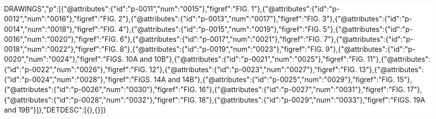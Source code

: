 DRAWINGS","p":[{"@attributes":{"id":"p-0011","num":"0015"},"figref":"FIG. 1"},{"@attributes":{"id":"p-0012","num":"0016"},"figref":"FIG. 2"},{"@attributes":{"id":"p-0013","num":"0017"},"figref":"FIG. 3"},{"@attributes":{"id":"p-0014","num":"0018"},"figref":"FIG. 4"},{"@attributes":{"id":"p-0015","num":"0019"},"figref":"FIG. 5"},{"@attributes":{"id":"p-0016","num":"0020"},"figref":"FIG. 6"},{"@attributes":{"id":"p-0017","num":"0021"},"figref":"FIG. 7"},{"@attributes":{"id":"p-0018","num":"0022"},"figref":"FIG. 8"},{"@attributes":{"id":"p-0019","num":"0023"},"figref":"FIG. 9"},{"@attributes":{"id":"p-0020","num":"0024"},"figref":"FIGS. 10A and 10B"},{"@attributes":{"id":"p-0021","num":"0025"},"figref":"FIG. 11"},{"@attributes":{"id":"p-0022","num":"0026"},"figref":"FIG. 12"},{"@attributes":{"id":"p-0023","num":"0027"},"figref":"FIG. 13"},{"@attributes":{"id":"p-0024","num":"0028"},"figref":"FIGS. 14A and 14B"},{"@attributes":{"id":"p-0025","num":"0029"},"figref":"FIG. 15"},{"@attributes":{"id":"p-0026","num":"0030"},"figref":"FIG. 16"},{"@attributes":{"id":"p-0027","num":"0031"},"figref":"FIG. 17"},{"@attributes":{"id":"p-0028","num":"0032"},"figref":"FIG. 18"},{"@attributes":{"id":"p-0029","num":"0033"},"figref":"FIGS. 19A and 19B"}]},"DETDESC":[{},{}]}
